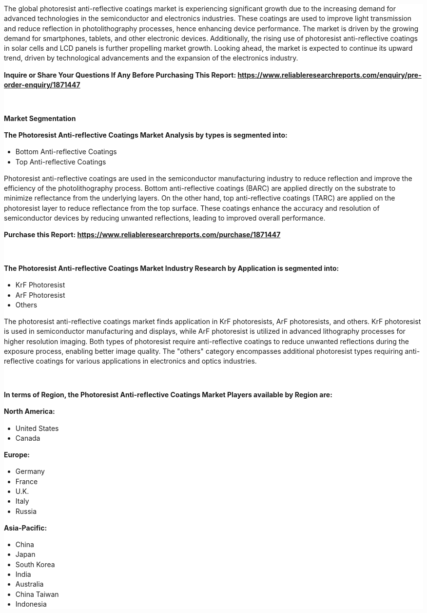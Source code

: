 <p><p>The global photoresist anti-reflective coatings market is experiencing significant growth due to the increasing demand for advanced technologies in the semiconductor and electronics industries. These coatings are used to improve light transmission and reduce reflection in photolithography processes, hence enhancing device performance. The market is driven by the growing demand for smartphones, tablets, and other electronic devices. Additionally, the rising use of photoresist anti-reflective coatings in solar cells and LCD panels is further propelling market growth. Looking ahead, the market is expected to continue its upward trend, driven by technological advancements and the expansion of the electronics industry.</p></p>
<p><strong>Inquire or Share Your Questions If Any Before Purchasing This Report: <a href="https://www.reliableresearchreports.com/enquiry/pre-order-enquiry/1871447">https://www.reliableresearchreports.com/enquiry/pre-order-enquiry/1871447</a></strong></p>
<p>&nbsp;</p>
<p><strong>Market Segmentation</strong></p>
<p><strong>The Photoresist Anti-reflective Coatings Market Analysis by types is segmented into:</strong></p>
<p><ul><li>Bottom Anti-reflective Coatings</li><li>Top Anti-reflective Coatings</li></ul></p>
<p><p>Photoresist anti-reflective coatings are used in the semiconductor manufacturing industry to reduce reflection and improve the efficiency of the photolithography process. Bottom anti-reflective coatings (BARC) are applied directly on the substrate to minimize reflectance from the underlying layers. On the other hand, top anti-reflective coatings (TARC) are applied on the photoresist layer to reduce reflectance from the top surface. These coatings enhance the accuracy and resolution of semiconductor devices by reducing unwanted reflections, leading to improved overall performance.</p></p>
<p><strong>Purchase this Report:&nbsp;<a href="https://www.reliableresearchreports.com/purchase/1871447">https://www.reliableresearchreports.com/purchase/1871447</a></strong></p>
<p>&nbsp;</p>
<p><strong>The Photoresist Anti-reflective Coatings Market Industry Research by Application is segmented into:</strong></p>
<p><ul><li>KrF Photoresist</li><li>ArF Photoresist</li><li>Others</li></ul></p>
<p><p>The photoresist anti-reflective coatings market finds application in KrF photoresists, ArF photoresists, and others. KrF photoresist is used in semiconductor manufacturing and displays, while ArF photoresist is utilized in advanced lithography processes for higher resolution imaging. Both types of photoresist require anti-reflective coatings to reduce unwanted reflections during the exposure process, enabling better image quality. The "others" category encompasses additional photoresist types requiring anti-reflective coatings for various applications in electronics and optics industries.</p></p>
<p>&nbsp;</p>
<p><strong>In terms of Region, the Photoresist Anti-reflective Coatings Market Players available by Region are:</strong></p>
<p>
    <p> <strong> North America: </strong>
        <ul>
            <li>United States</li>
            <li>Canada</li>
        </ul>
        </p> 
    <p> <strong> Europe: </strong>
        <ul>
            <li>Germany</li>
            <li>France</li>
            <li>U.K.</li>
            <li>Italy</li>
            <li>Russia</li>
        </ul>
        </p> 
    <p> <strong> Asia-Pacific: </strong>
        <ul>
            <li>China</li>
            <li>Japan</li>
            <li>South Korea</li>
            <li>India</li>
            <li>Australia</li>
            <li>China Taiwan</li>
            <li>Indonesia</li>